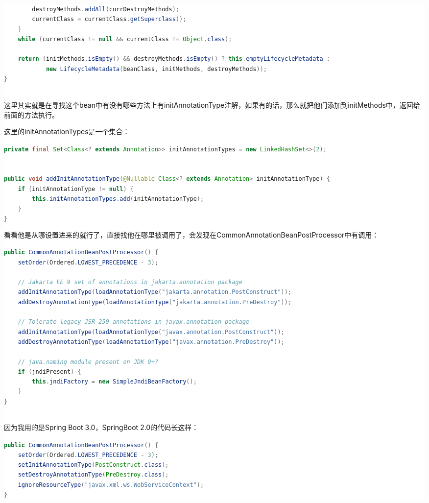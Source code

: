 ```java
        destroyMethods.addAll(currDestroyMethods);
        currentClass = currentClass.getSuperclass();
    }
    while (currentClass != null && currentClass != Object.class);

    return (initMethods.isEmpty() && destroyMethods.isEmpty() ? this.emptyLifecycleMetadata :
            new LifecycleMetadata(beanClass, initMethods, destroyMethods));
}

```
 <br />这里其实就是在寻找这个bean中有没有哪些方法上有initAnnotationType注解，如果有的话，那么就把他们添加到initMethods中，返回给前面的方法执行。

这里的initAnnotationTypes是一个集合：

```java
private final Set<Class<? extends Annotation>> initAnnotationTypes = new LinkedHashSet<>(2);


public void addInitAnnotationType(@Nullable Class<? extends Annotation> initAnnotationType) {
    if (initAnnotationType != null) {
        this.initAnnotationTypes.add(initAnnotationType);
    }
}
```

看看他是从哪设置进来的就行了，直接找他在哪里被调用了，会发现在CommonAnnotationBeanPostProcessor中有调用：

```java
public CommonAnnotationBeanPostProcessor() {
    setOrder(Ordered.LOWEST_PRECEDENCE - 3);

    // Jakarta EE 9 set of annotations in jakarta.annotation package
    addInitAnnotationType(loadAnnotationType("jakarta.annotation.PostConstruct"));
    addDestroyAnnotationType(loadAnnotationType("jakarta.annotation.PreDestroy"));

    // Tolerate legacy JSR-250 annotations in javax.annotation package
    addInitAnnotationType(loadAnnotationType("javax.annotation.PostConstruct"));
    addDestroyAnnotationType(loadAnnotationType("javax.annotation.PreDestroy"));

    // java.naming module present on JDK 9+?
    if (jndiPresent) {
        this.jndiFactory = new SimpleJndiBeanFactory();
    }
}

```
 <br />因为我用的是Spring Boot 3.0，SpringBoot 2.0的代码长这样：
```java
public CommonAnnotationBeanPostProcessor() {
    setOrder(Ordered.LOWEST_PRECEDENCE - 3);
    setInitAnnotationType(PostConstruct.class);
    setDestroyAnnotationType(PreDestroy.class);
    ignoreResourceType("javax.xml.ws.WebServiceContext");
}
```
